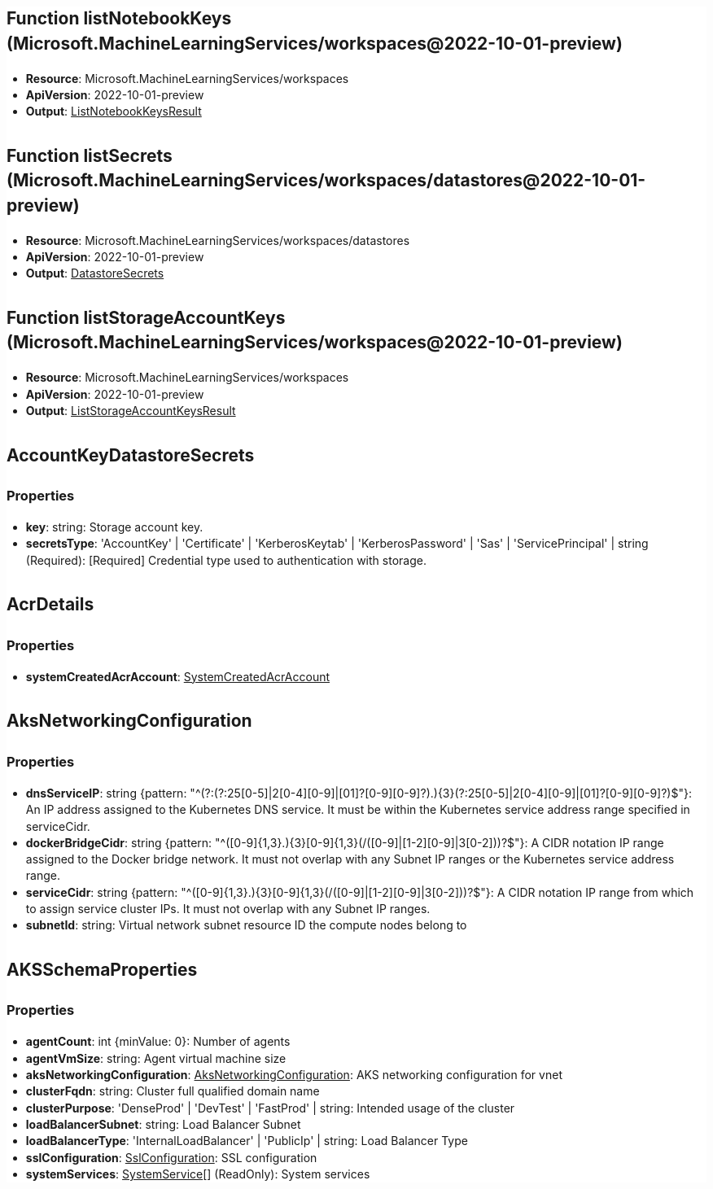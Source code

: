 ## Function listNotebookKeys (Microsoft.MachineLearningServices/workspaces@2022-10-01-preview)
* **Resource**: Microsoft.MachineLearningServices/workspaces
* **ApiVersion**: 2022-10-01-preview
* **Output**: [ListNotebookKeysResult](#listnotebookkeysresult)

## Function listSecrets (Microsoft.MachineLearningServices/workspaces/datastores@2022-10-01-preview)
* **Resource**: Microsoft.MachineLearningServices/workspaces/datastores
* **ApiVersion**: 2022-10-01-preview
* **Output**: [DatastoreSecrets](#datastoresecrets)

## Function listStorageAccountKeys (Microsoft.MachineLearningServices/workspaces@2022-10-01-preview)
* **Resource**: Microsoft.MachineLearningServices/workspaces
* **ApiVersion**: 2022-10-01-preview
* **Output**: [ListStorageAccountKeysResult](#liststorageaccountkeysresult)

## AccountKeyDatastoreSecrets
### Properties
* **key**: string: Storage account key.
* **secretsType**: 'AccountKey' | 'Certificate' | 'KerberosKeytab' | 'KerberosPassword' | 'Sas' | 'ServicePrincipal' | string (Required): [Required] Credential type used to authentication with storage.

## AcrDetails
### Properties
* **systemCreatedAcrAccount**: [SystemCreatedAcrAccount](#systemcreatedacraccount)

## AksNetworkingConfiguration
### Properties
* **dnsServiceIP**: string {pattern: "^(?:(?:25[0-5]|2[0-4][0-9]|[01]?[0-9][0-9]?)\.){3}(?:25[0-5]|2[0-4][0-9]|[01]?[0-9][0-9]?)$"}: An IP address assigned to the Kubernetes DNS service. It must be within the Kubernetes service address range specified in serviceCidr.
* **dockerBridgeCidr**: string {pattern: "^([0-9]{1,3}\.){3}[0-9]{1,3}(\/([0-9]|[1-2][0-9]|3[0-2]))?$"}: A CIDR notation IP range assigned to the Docker bridge network. It must not overlap with any Subnet IP ranges or the Kubernetes service address range.
* **serviceCidr**: string {pattern: "^([0-9]{1,3}\.){3}[0-9]{1,3}(\/([0-9]|[1-2][0-9]|3[0-2]))?$"}: A CIDR notation IP range from which to assign service cluster IPs. It must not overlap with any Subnet IP ranges.
* **subnetId**: string: Virtual network subnet resource ID the compute nodes belong to

## AKSSchemaProperties
### Properties
* **agentCount**: int {minValue: 0}: Number of agents
* **agentVmSize**: string: Agent virtual machine size
* **aksNetworkingConfiguration**: [AksNetworkingConfiguration](#aksnetworkingconfiguration): AKS networking configuration for vnet
* **clusterFqdn**: string: Cluster full qualified domain name
* **clusterPurpose**: 'DenseProd' | 'DevTest' | 'FastProd' | string: Intended usage of the cluster
* **loadBalancerSubnet**: string: Load Balancer Subnet
* **loadBalancerType**: 'InternalLoadBalancer' | 'PublicIp' | string: Load Balancer Type
* **sslConfiguration**: [SslConfiguration](#sslconfiguration): SSL configuration
* **systemServices**: [SystemService](#systemservice)[] (ReadOnly): System services
